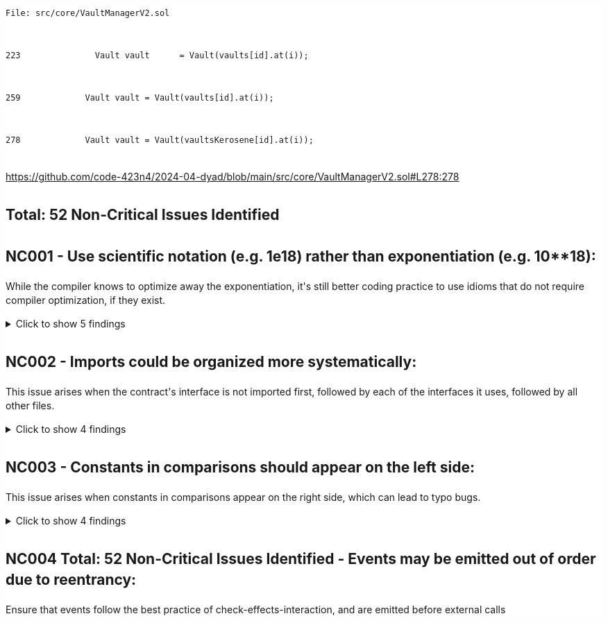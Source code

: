 
```solidity
File: src/core/VaultManagerV2.sol


223               Vault vault      = Vault(vaults[id].at(i));


259             Vault vault = Vault(vaults[id].at(i));


278             Vault vault = Vault(vaultsKerosene[id].at(i));


```

https://github.com/code-423n4/2024-04-dyad/blob/main/src/core/VaultManagerV2.sol#L278:278




## Total: 52 Non-Critical Issues Identified



## NC001 - Use scientific notation (e.g. 1e18) rather than exponentiation (e.g. 10**18):

While the compiler knows to optimize away the exponentiation, it's still better coding practice to use idioms that do not require compiler optimization, if they exist.


<details><summary>Click to show 5 findings</summary></details>

## NC002 - Imports could be organized more systematically:

This issue arises when the contract's interface is not imported first, followed by each of the interfaces it uses, followed by all other files.


<details><summary>Click to show 4 findings</summary></details>

## NC003 - Constants in comparisons should appear on the left side:

This issue arises when constants in comparisons appear on the right side, which can lead to typo bugs.


<details><summary>Click to show 4 findings</summary></details>

## NC004 Total: 52 Non-Critical Issues Identified - Events may be emitted out of order due to reentrancy:

Ensure that events follow the best practice of check-effects-interaction, and are emitted before external calls
